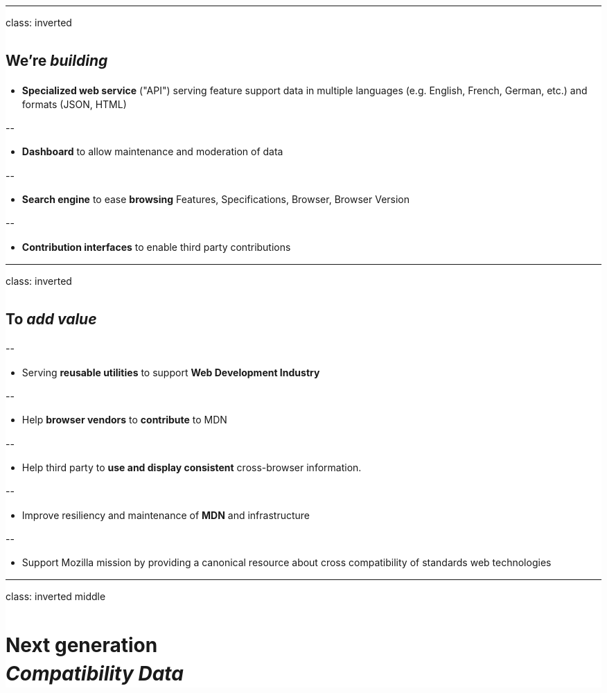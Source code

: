 

---
class: inverted

## We’re *building*

* **Specialized web service** ("API") serving feature support data in multiple languages (e.g. English, French, German, etc.) and formats (JSON, HTML)

--

* **Dashboard** to allow maintenance and moderation of data

--

* **Search engine** to ease **browsing** Features, Specifications, Browser, Browser Version

--

* **Contribution interfaces** to enable third party contributions



---
class: inverted

## To *add value*

--

* Serving **reusable utilities** to support **Web Development Industry**

--

* Help **browser vendors** to **contribute** to MDN

--

* Help third party to **use and display consistent** cross-browser information.

--

* Improve resiliency and maintenance of **MDN** and infrastructure

--

* Support Mozilla mission by providing a canonical resource about cross compatibility of standards web technologies







---
class: inverted middle

# Next generation <br/>*Compatibility Data*

